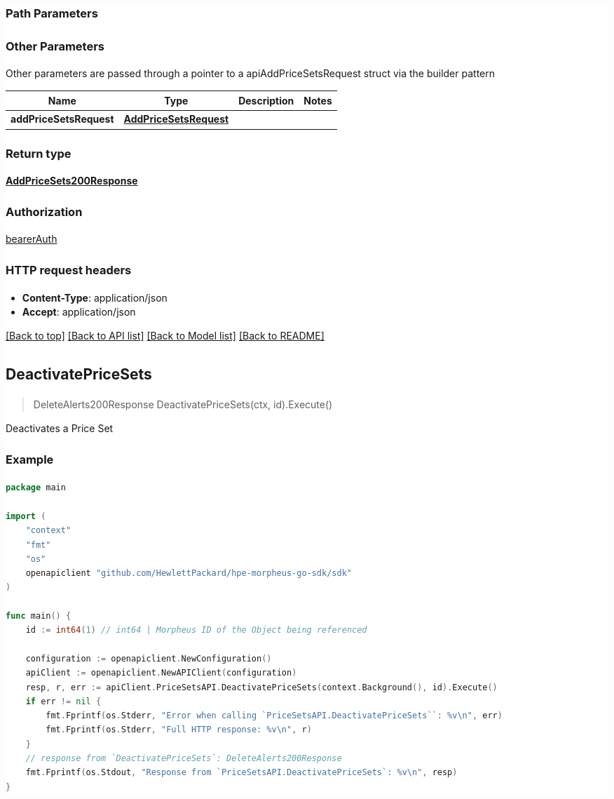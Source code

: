 ### Path Parameters



### Other Parameters

Other parameters are passed through a pointer to a apiAddPriceSetsRequest struct via the builder pattern


Name | Type | Description  | Notes
------------- | ------------- | ------------- | -------------
 **addPriceSetsRequest** | [**AddPriceSetsRequest**](AddPriceSetsRequest.md) |  | 

### Return type

[**AddPriceSets200Response**](AddPriceSets200Response.md)

### Authorization

[bearerAuth](../README.md#bearerAuth)

### HTTP request headers

- **Content-Type**: application/json
- **Accept**: application/json

[[Back to top]](#) [[Back to API list]](../README.md#documentation-for-api-endpoints)
[[Back to Model list]](../README.md#documentation-for-models)
[[Back to README]](../README.md)


## DeactivatePriceSets

> DeleteAlerts200Response DeactivatePriceSets(ctx, id).Execute()

Deactivates a Price Set



### Example

```go
package main

import (
	"context"
	"fmt"
	"os"
	openapiclient "github.com/HewlettPackard/hpe-morpheus-go-sdk/sdk"
)

func main() {
	id := int64(1) // int64 | Morpheus ID of the Object being referenced

	configuration := openapiclient.NewConfiguration()
	apiClient := openapiclient.NewAPIClient(configuration)
	resp, r, err := apiClient.PriceSetsAPI.DeactivatePriceSets(context.Background(), id).Execute()
	if err != nil {
		fmt.Fprintf(os.Stderr, "Error when calling `PriceSetsAPI.DeactivatePriceSets``: %v\n", err)
		fmt.Fprintf(os.Stderr, "Full HTTP response: %v\n", r)
	}
	// response from `DeactivatePriceSets`: DeleteAlerts200Response
	fmt.Fprintf(os.Stdout, "Response from `PriceSetsAPI.DeactivatePriceSets`: %v\n", resp)
}
```
